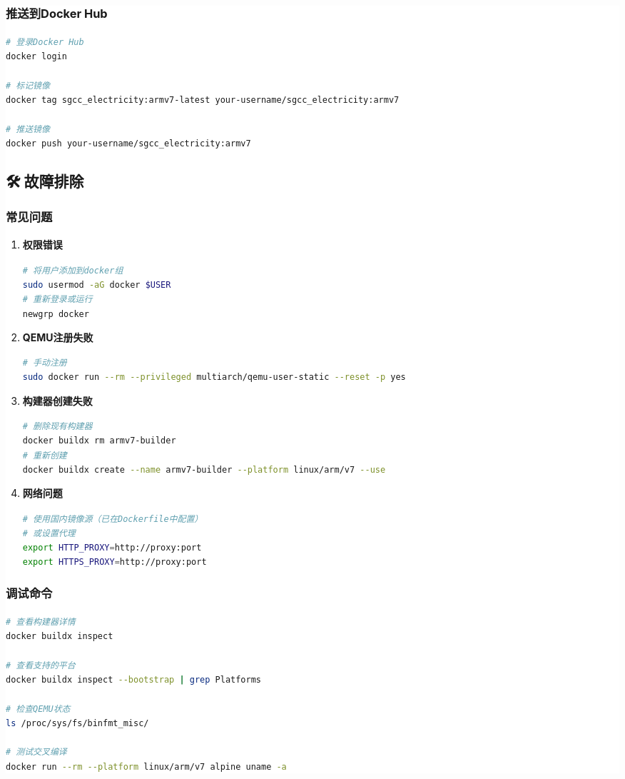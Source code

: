 ### 推送到Docker Hub

```bash
# 登录Docker Hub
docker login

# 标记镜像
docker tag sgcc_electricity:armv7-latest your-username/sgcc_electricity:armv7

# 推送镜像
docker push your-username/sgcc_electricity:armv7
```

## 🛠️ 故障排除

### 常见问题

1. **权限错误**
   ```bash
   # 将用户添加到docker组
   sudo usermod -aG docker $USER
   # 重新登录或运行
   newgrp docker
   ```

2. **QEMU注册失败**
   ```bash
   # 手动注册
   sudo docker run --rm --privileged multiarch/qemu-user-static --reset -p yes
   ```

3. **构建器创建失败**
   ```bash
   # 删除现有构建器
   docker buildx rm armv7-builder
   # 重新创建
   docker buildx create --name armv7-builder --platform linux/arm/v7 --use
   ```

4. **网络问题**
   ```bash
   # 使用国内镜像源（已在Dockerfile中配置）
   # 或设置代理
   export HTTP_PROXY=http://proxy:port
   export HTTPS_PROXY=http://proxy:port
   ```

### 调试命令

```bash
# 查看构建器详情
docker buildx inspect

# 查看支持的平台
docker buildx inspect --bootstrap | grep Platforms

# 检查QEMU状态
ls /proc/sys/fs/binfmt_misc/

# 测试交叉编译
docker run --rm --platform linux/arm/v7 alpine uname -a
```
